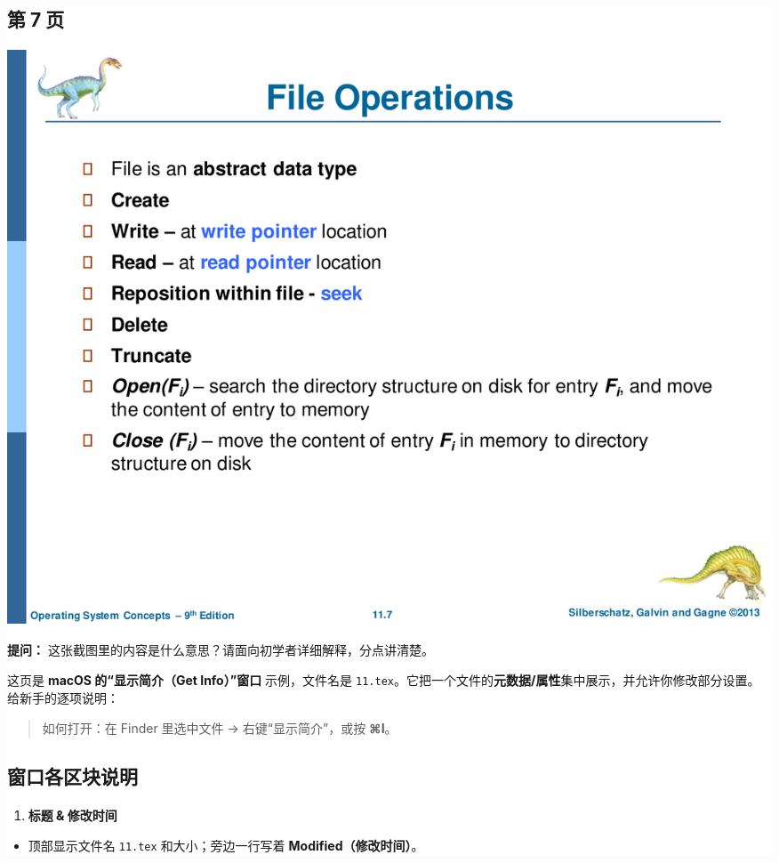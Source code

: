 ## 第 7 页

![第 7 页](comp3301_fs_interface_assets/page-007.png)

**提问：** 这张截图里的内容是什么意思？请面向初学者详细解释，分点讲清楚。

这页是 **macOS 的“显示简介（Get Info）”窗口** 示例，文件名是 `11.tex`。它把一个文件的**元数据/属性**集中展示，并允许你修改部分设置。给新手的逐项说明：



> 如何打开：在 Finder 里选中文件 → 右键“显示简介”，或按 **⌘I**。



## 窗口各区块说明



1. **标题 & 修改时间**



* 顶部显示文件名 `11.tex` 和大小；旁边一行写着 **Modified（修改时间）**。
